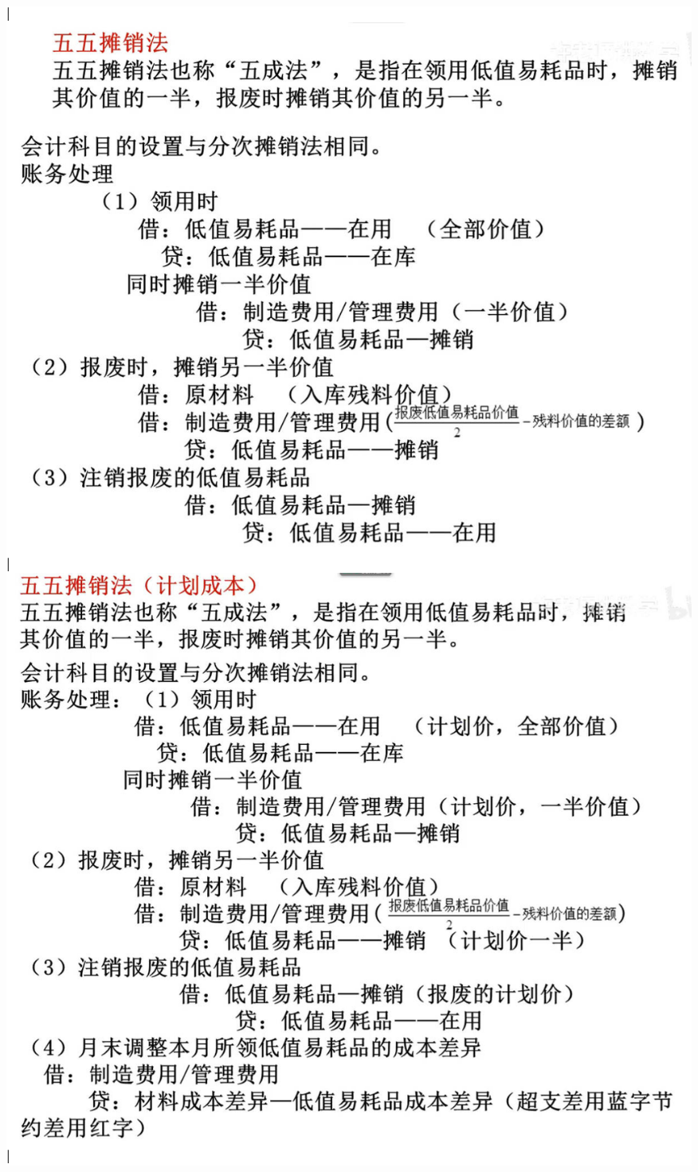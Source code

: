 | ![](./成本会计学.assets/Snipaste_2025-08-25_18-21-49.jpg) | ![](./成本会计学.assets/Snipaste_2025-08-25_18-23-22.jpg) |